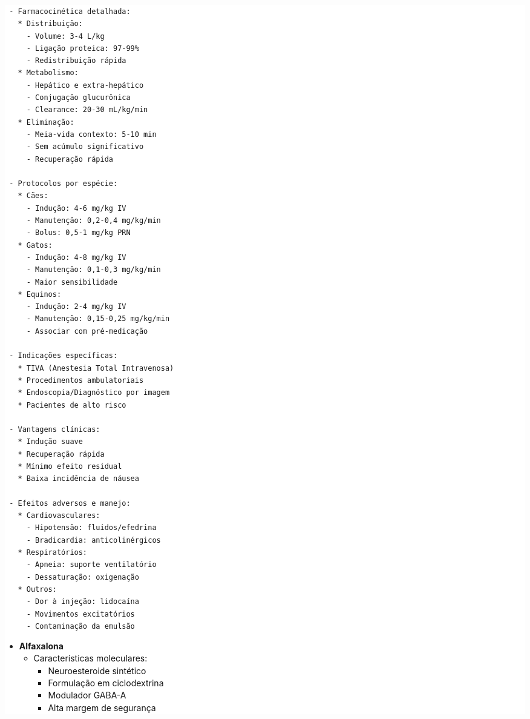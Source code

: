      - Farmacocinética detalhada:
       * Distribuição:
         - Volume: 3-4 L/kg
         - Ligação proteica: 97-99%
         - Redistribuição rápida
       * Metabolismo:
         - Hepático e extra-hepático
         - Conjugação glucurônica
         - Clearance: 20-30 mL/kg/min
       * Eliminação:
         - Meia-vida contexto: 5-10 min
         - Sem acúmulo significativo
         - Recuperação rápida
     
     - Protocolos por espécie:
       * Cães:
         - Indução: 4-6 mg/kg IV
         - Manutenção: 0,2-0,4 mg/kg/min
         - Bolus: 0,5-1 mg/kg PRN
       * Gatos:
         - Indução: 4-8 mg/kg IV
         - Manutenção: 0,1-0,3 mg/kg/min
         - Maior sensibilidade
       * Equinos:
         - Indução: 2-4 mg/kg IV
         - Manutenção: 0,15-0,25 mg/kg/min
         - Associar com pré-medicação
     
     - Indicações específicas:
       * TIVA (Anestesia Total Intravenosa)
       * Procedimentos ambulatoriais
       * Endoscopia/Diagnóstico por imagem
       * Pacientes de alto risco
     
     - Vantagens clínicas:
       * Indução suave
       * Recuperação rápida
       * Mínimo efeito residual
       * Baixa incidência de náusea
     
     - Efeitos adversos e manejo:
       * Cardiovasculares:
         - Hipotensão: fluidos/efedrina
         - Bradicardia: anticolinérgicos
       * Respiratórios:
         - Apneia: suporte ventilatório
         - Dessaturação: oxigenação
       * Outros:
         - Dor à injeção: lidocaína
         - Movimentos excitatórios
         - Contaminação da emulsão
   
   - **Alfaxalona**
     - Características moleculares:
       * Neuroesteroide sintético
       * Formulação em ciclodextrina
       * Modulador GABA-A
       * Alta margem de segurança
     